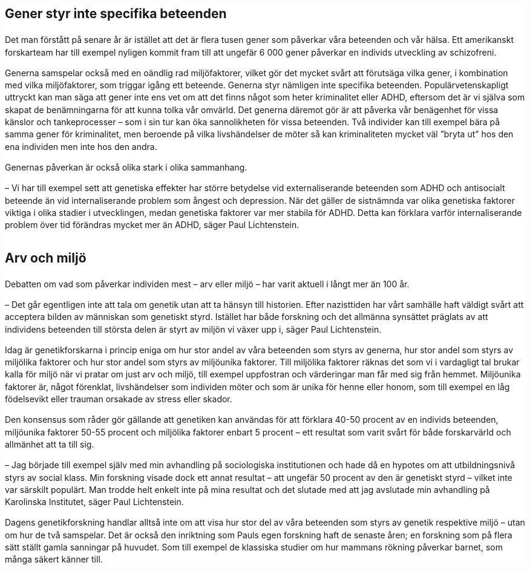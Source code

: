 ## **Gener styr inte specifika beteenden**

Det man förstått på senare år är istället att det är flera tusen gener som påverkar våra beteenden och vår hälsa. Ett amerikanskt forskarteam har till exempel nyligen kommit fram till att ungefär 6 000 gener påverkar en individs utveckling av schizofreni.

Generna samspelar också med en oändlig rad miljöfaktorer, vilket gör det mycket svårt att förutsäga vilka gener, i kombination med vilka miljöfaktorer, som triggar igång ett beteende. Generna styr nämligen inte specifika beteenden. Populärvetenskapligt uttryckt kan man säga att gener inte ens vet om att det finns något som heter kriminalitet eller ADHD, eftersom det är vi själva som skapat de benämningarna för att kunna tolka vår omvärld. Det generna däremot gör är att påverka vår benägenhet för vissa känslor och tankeprocesser – som i sin tur kan öka sannolikheten för vissa beteenden. Två individer kan till exempel bära på samma gener för kriminalitet, men beroende på vilka livshändelser de möter så kan kriminaliteten mycket väl ”bryta ut” hos den ena individen men inte hos den andra.

Genernas påverkan är också olika stark i olika sammanhang.

– Vi har till exempel sett att genetiska effekter har större betydelse vid externaliserande beteenden som ADHD och antisocialt beteende än vid internaliserande problem som ångest och depression. När det gäller de sistnämnda var olika genetiska faktorer viktiga i olika stadier i utvecklingen, medan genetiska faktorer var mer stabila för ADHD. Detta kan förklara varför internaliserande problem över tid förändras mycket mer än ADHD, säger Paul Lichtenstein.

## **Arv och miljö**

Debatten om vad som påverkar individen mest – arv eller miljö – har varit aktuell i långt mer än 100 år.

– Det går egentligen inte att tala om genetik utan att ta hänsyn till historien. Efter nazisttiden har vårt samhälle haft väldigt svårt att acceptera bilden av människan som genetiskt styrd. Istället har både forskning och det allmänna synsättet präglats av att individens beteenden till största delen är styrt av miljön vi växer upp i, säger Paul Lichtenstein.

Idag är genetikforskarna i princip eniga om hur stor andel av våra beteenden som styrs av generna, hur stor andel som styrs av miljölika faktorer och hur stor andel som styrs av miljöunika faktorer. Till miljölika faktorer räknas det som vi i vardagligt tal brukar kalla för miljö när vi pratar om just arv och miljö, till exempel uppfostran och värderingar man får med sig från hemmet. Miljöunika faktorer är, något förenklat, livshändelser som individen möter och som är unika för henne eller honom, som till exempel en låg födelsevikt eller trauman orsakade av stress eller skador.

Den konsensus som råder gör gällande att genetiken kan användas för att förklara 40-50 procent av en individs beteenden, miljöunika faktorer 50-55 procent och miljölika faktorer enbart 5 procent – ett resultat som varit svårt för både forskarvärld och allmänhet att ta till sig.

– Jag började till exempel själv med min avhandling på sociologiska institutionen och hade då en hypotes om att utbildningsnivå styrs av social klass. Min forskning visade dock ett annat resultat – att ungefär 50 procent av den är genetiskt styrd – vilket inte var särskilt populärt. Man trodde helt enkelt inte på mina resultat och det slutade med att jag avslutade min avhandling på Karolinska Institutet, säger Paul Lichtenstein.

Dagens genetikforskning handlar alltså inte om att visa hur stor del av våra beteenden som styrs av genetik respektive miljö – utan om hur de två samspelar. Det är också den inriktning som Pauls egen forskning haft de senaste åren; en forskning som på flera sätt ställt gamla sanningar på huvudet. Som till exempel de klassiska studier om hur mammans rökning påverkar barnet, som många säkert känner till.
